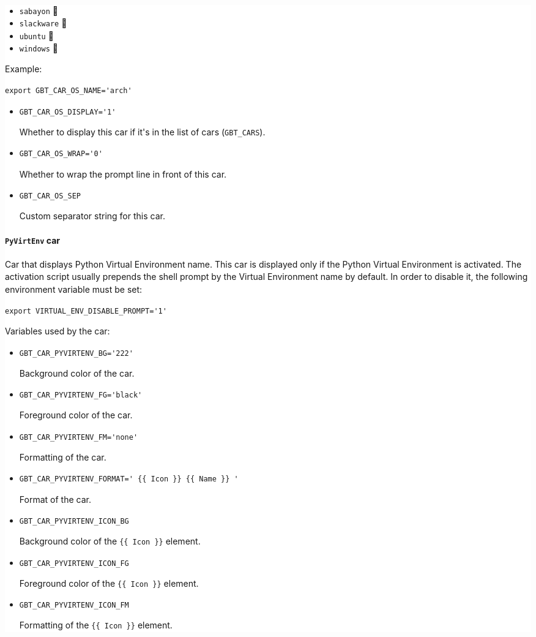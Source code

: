   - `sabayon` 
  - `slackware` 
  - `ubuntu` 
  - `windows` 

  Example:

  ```shell
  export GBT_CAR_OS_NAME='arch'
  ```

- `GBT_CAR_OS_DISPLAY='1'`

  Whether to display this car if it's in the list of cars (`GBT_CARS`).

- `GBT_CAR_OS_WRAP='0'`

  Whether to wrap the prompt line in front of this car.

- `GBT_CAR_OS_SEP`

  Custom separator string for this car.


#### `PyVirtEnv` car

Car that displays Python Virtual Environment name. This car is displayed only
if the Python Virtual Environment is activated. The activation script usually
prepends the shell prompt by the Virtual Environment name by default. In order
to disable it, the following environment variable must be set:

```shell
export VIRTUAL_ENV_DISABLE_PROMPT='1'
```

Variables used by the car:

- `GBT_CAR_PYVIRTENV_BG='222'`

  Background color of the car.

- `GBT_CAR_PYVIRTENV_FG='black'`

  Foreground color of the car.

- `GBT_CAR_PYVIRTENV_FM='none'`

  Formatting of the car.

- `GBT_CAR_PYVIRTENV_FORMAT=' {{ Icon }} {{ Name }} '`

  Format of the car.

- `GBT_CAR_PYVIRTENV_ICON_BG`

  Background color of the `{{ Icon }}` element.

- `GBT_CAR_PYVIRTENV_ICON_FG`

  Foreground color of the `{{ Icon }}` element.

- `GBT_CAR_PYVIRTENV_ICON_FM`

  Formatting of the `{{ Icon }}` element.
